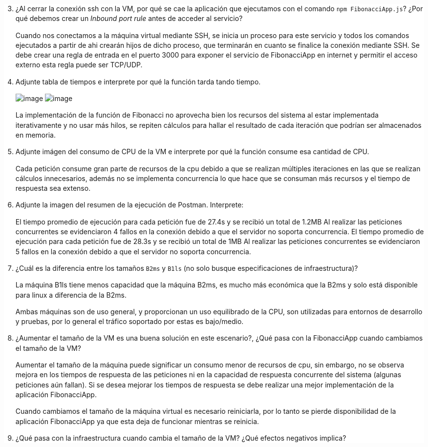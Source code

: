 3. ¿Al cerrar la conexión ssh con la VM, por qué se cae la aplicación que ejecutamos con el comando `npm FibonacciApp.js`? ¿Por qué debemos crear un *Inbound port rule* antes de acceder al servicio?

   Cuando nos conectamos a la máquina virtual mediante SSH, se inicia un proceso para este servicio y todos los comandos ejecutados a partir de ahi crearán hijos de dicho proceso, que terminarán en cuanto se finalice la conexión mediante SSH.
   Se debe crear una regla de entrada en el puerto 3000 para exponer el servicio de FibonacciApp en internet y permitir el acceso externo esta regla puede ser TCP/UDP.

4. Adjunte tabla de tiempos e interprete por qué la función tarda tando tiempo.

   ![image](https://user-images.githubusercontent.com/37603257/115634583-83e9ce00-a2cf-11eb-9a74-4ebddb9553fb.png)
   ![image](https://user-images.githubusercontent.com/37603257/115634666-b267a900-a2cf-11eb-9073-1c092f1374a4.png)
   
   La implementación de la función de Fibonacci no aprovecha bien los recursos del sistema al estar implementada iterativamente y no usar más hilos, se repiten cálculos para hallar el resultado de cada iteración que podrían ser almacenados en memoria.

5. Adjunte imágen del consumo de CPU de la VM e interprete por qué la función consume esa cantidad de CPU.

   Cada petición consume gran parte de recursos de la cpu debido a que se realizan múltiples iteraciones en las que se realizan cálculos innecesarios, además no se implementa concurrencia lo que hace que se consuman más recursos y el tiempo de respuesta sea extenso.

6. Adjunte la imagen del resumen de la ejecución de Postman. Interprete:

   El tiempo promedio de ejecución para cada petición fue de 27.4s y se recibió un total de 1.2MB
   Al realizar las peticiones concurrentes se evidenciaron 4 fallos en la conexión debido a que el servidor no soporta concurrencia.
   El tiempo promedio de ejecución para cada petición fue de 28.3s y se recibió un total de 1MB
   Al realizar las peticiones concurrentes se evidenciaron 5 fallos en la conexión debido a que el servidor no soporta concurrencia.
   
7. ¿Cuál es la diferencia entre los tamaños `B2ms` y `B1ls` (no solo busque especificaciones de infraestructura)?

   La máquina B1ls tiene menos capacidad que la máquina B2ms, es mucho más económica que la B2ms y solo está disponible para linux a diferencia de la B2ms.

   Ambas máquinas son de uso general, y proporcionan un uso equilibrado de la CPU, son utilizadas para entornos de desarrollo y pruebas, por lo general el tráfico soportado por estas es bajo/medio.

8. ¿Aumentar el tamaño de la VM es una buena solución en este escenario?, ¿Qué pasa con la FibonacciApp cuando cambiamos el tamaño de la VM?

   Aumentar el tamaño de la máquina puede significar un consumo menor de recursos de cpu, sin embargo, no se observa mejora en los tiempos de respuesta de las peticiones ni en la capacidad de respuesta concurrente del sistema (algunas peticiones aún fallan). Si se desea mejorar los tiempos de respuesta se debe realizar una mejor implementación de la aplicación FibonacciApp.

   Cuando cambiamos el tamaño de la máquina virtual es necesario reiniciarla, por lo tanto se pierde disponibilidad de la aplicación FibonacciApp ya que esta deja de funcionar mientras se reinicia.

9. ¿Qué pasa con la infraestructura cuando cambia el tamaño de la VM? ¿Qué efectos negativos implica?
